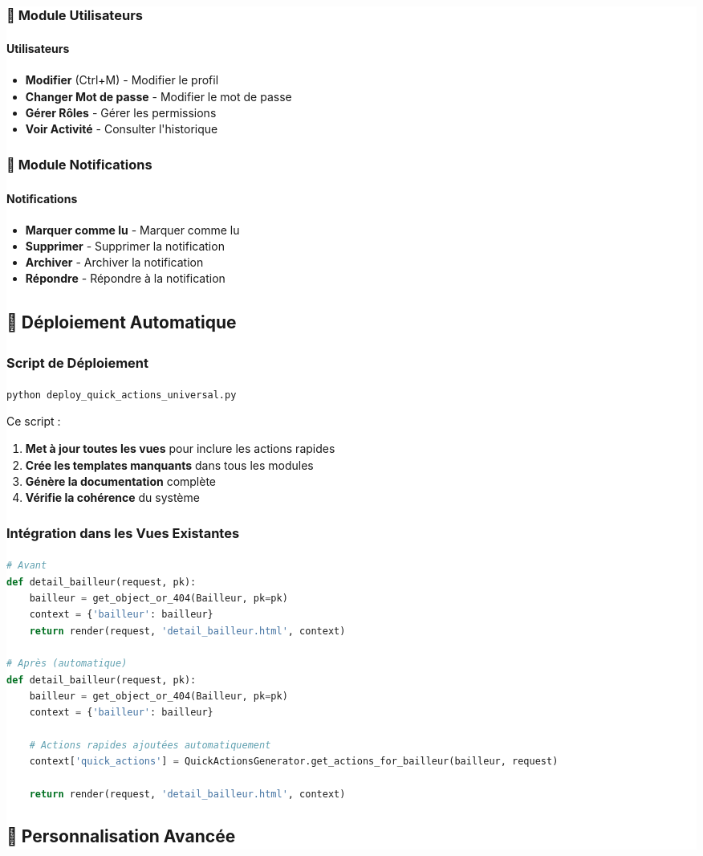 ### 👥 **Module Utilisateurs**

#### Utilisateurs
- **Modifier** (Ctrl+M) - Modifier le profil
- **Changer Mot de passe** - Modifier le mot de passe
- **Gérer Rôles** - Gérer les permissions
- **Voir Activité** - Consulter l'historique

### 🔔 **Module Notifications**

#### Notifications
- **Marquer comme lu** - Marquer comme lu
- **Supprimer** - Supprimer la notification
- **Archiver** - Archiver la notification
- **Répondre** - Répondre à la notification

## 🚀 Déploiement Automatique

### Script de Déploiement
```bash
python deploy_quick_actions_universal.py
```

Ce script :
1. **Met à jour toutes les vues** pour inclure les actions rapides
2. **Crée les templates manquants** dans tous les modules
3. **Génère la documentation** complète
4. **Vérifie la cohérence** du système

### Intégration dans les Vues Existantes
```python
# Avant
def detail_bailleur(request, pk):
    bailleur = get_object_or_404(Bailleur, pk=pk)
    context = {'bailleur': bailleur}
    return render(request, 'detail_bailleur.html', context)

# Après (automatique)
def detail_bailleur(request, pk):
    bailleur = get_object_or_404(Bailleur, pk=pk)
    context = {'bailleur': bailleur}
    
    # Actions rapides ajoutées automatiquement
    context['quick_actions'] = QuickActionsGenerator.get_actions_for_bailleur(bailleur, request)
    
    return render(request, 'detail_bailleur.html', context)
```

## 🎨 Personnalisation Avancée
